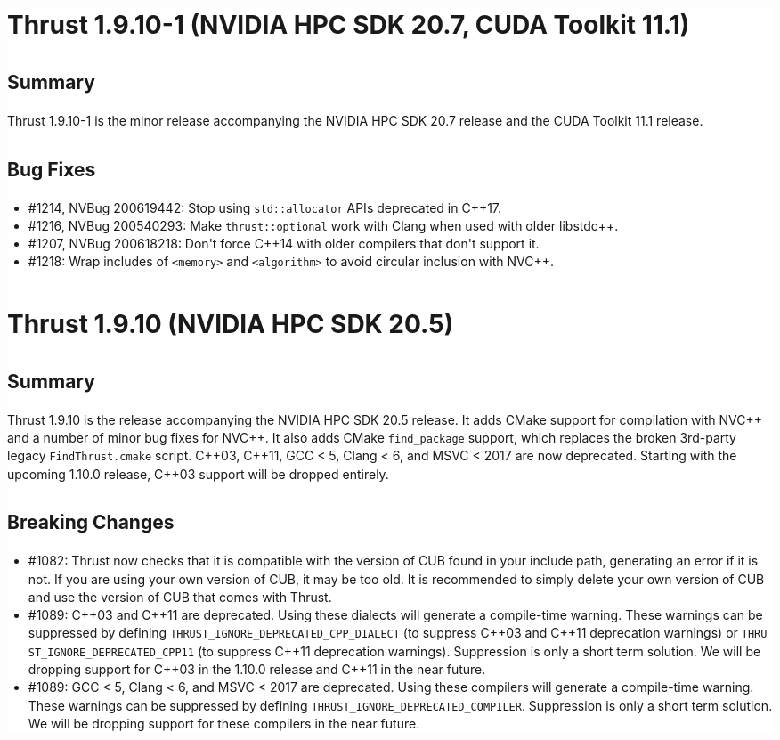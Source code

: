# Thrust 1.9.10-1 (NVIDIA HPC SDK 20.7, CUDA Toolkit 11.1)

## Summary

Thrust 1.9.10-1 is the minor release accompanying the NVIDIA HPC SDK 20.7 release
  and the CUDA Toolkit 11.1 release.

## Bug Fixes

- #1214, NVBug 200619442: Stop using `std::allocator` APIs deprecated in C++17.
- #1216, NVBug 200540293: Make `thrust::optional` work with Clang when used
    with older libstdc++.
- #1207, NVBug 200618218: Don't force C++14 with older compilers that don't
    support it.
- #1218: Wrap includes of `<memory>` and `<algorithm>` to avoid circular
    inclusion with NVC++.

# Thrust 1.9.10 (NVIDIA HPC SDK 20.5)

## Summary

Thrust 1.9.10 is the release accompanying the NVIDIA HPC SDK 20.5 release.
It adds CMake support for compilation with NVC++ and a number of minor bug fixes
  for NVC++.
It also adds CMake `find_package` support, which replaces the broken 3rd-party
  legacy `FindThrust.cmake` script.
C++03, C++11, GCC < 5, Clang < 6, and MSVC < 2017 are now deprecated.
Starting with the upcoming 1.10.0 release, C++03 support will be dropped
  entirely.

## Breaking Changes

- #1082: Thrust now checks that it is compatible with the version of CUB found
    in your include path, generating an error if it is not.
  If you are using your own version of CUB, it may be too old.
  It is recommended to simply delete your own version of CUB and use the
    version of CUB that comes with Thrust.
- #1089: C++03 and C++11 are deprecated.
  Using these dialects will generate a compile-time warning.
  These warnings can be suppressed by defining
    `THRUST_IGNORE_DEPRECATED_CPP_DIALECT` (to suppress C++03 and C++11
    deprecation warnings) or `THRUST_IGNORE_DEPRECATED_CPP11` (to suppress C++11
    deprecation warnings).
  Suppression is only a short term solution.
  We will be dropping support for C++03 in the 1.10.0 release and C++11 in the
    near future.
- #1089: GCC < 5, Clang < 6, and MSVC < 2017 are deprecated.
  Using these compilers will generate a compile-time warning.
  These warnings can be suppressed by defining
    `THRUST_IGNORE_DEPRECATED_COMPILER`.
  Suppression is only a short term solution.
  We will be dropping support for these compilers in the near future.
